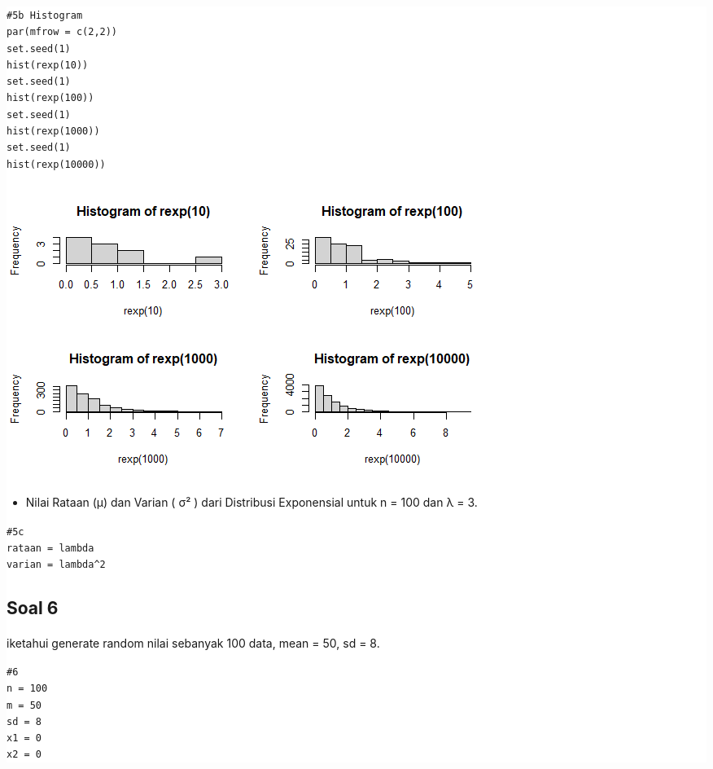 ```
#5b Histogram
par(mfrow = c(2,2))
set.seed(1)
hist(rexp(10))
set.seed(1)
hist(rexp(100))
set.seed(1)
hist(rexp(1000))
set.seed(1)
hist(rexp(10000))
```

<img src="img/5b.png" alt="5b">

- Nilai Rataan (μ) dan Varian ( σ² ) dari Distribusi Exponensial untuk n = 100 dan λ = 3.

```
#5c
rataan = lambda
varian = lambda^2
```

## Soal 6

iketahui generate random nilai sebanyak 100 data, mean = 50, sd = 8.

```
#6
n = 100
m = 50
sd = 8
x1 = 0
x2 = 0
```

